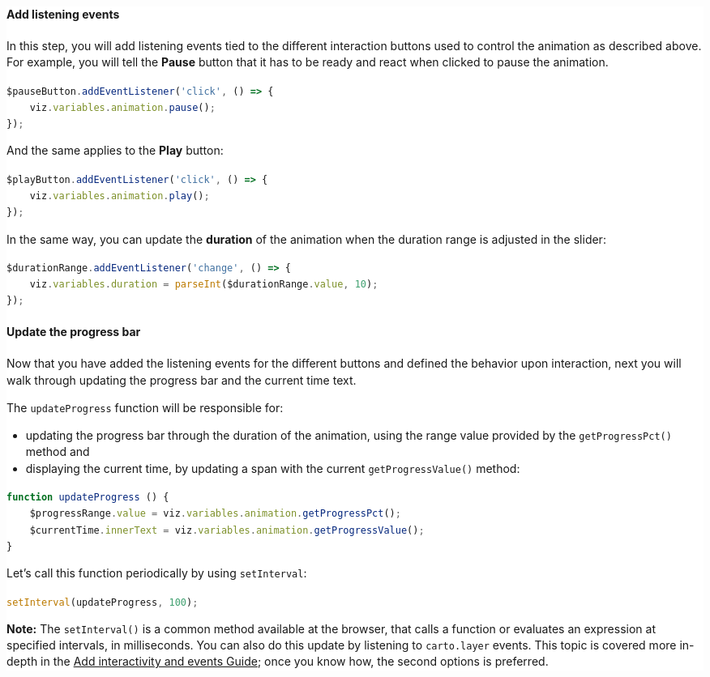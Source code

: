 
#### Add listening events
In this step, you will add listening events tied to the different interaction buttons used to control the animation as described above. For example, you will tell the **Pause** button that it has to be ready and react when clicked to pause the animation.

```js
$pauseButton.addEventListener('click', () => {
    viz.variables.animation.pause();
});
```

And the same applies to the **Play** button:

```js
$playButton.addEventListener('click', () => {
    viz.variables.animation.play();
});
```

In the same way, you can update the **duration** of the animation when the duration range is adjusted in the slider:

```js
$durationRange.addEventListener('change', () => {
    viz.variables.duration = parseInt($durationRange.value, 10);
});
```


#### Update the progress bar
Now that you have added the listening events for the different buttons and defined the behavior upon interaction, next you will walk through updating the progress bar and the current time text.

The `updateProgress` function will be responsible for:
- updating the progress bar through the duration of the animation, using the range value provided by the `getProgressPct()` method and
- displaying the current time, by updating a span with the current `getProgressValue()` method:

```js
function updateProgress () {
    $progressRange.value = viz.variables.animation.getProgressPct();
    $currentTime.innerText = viz.variables.animation.getProgressValue();
}
```

Let’s call this function periodically by using `setInterval`:

```js
setInterval(updateProgress, 100);
```

**Note:**
The `setInterval()` is a common method available at the browser, that calls a function or evaluates an expression at specified intervals, in milliseconds. You can also do this update by listening to `carto.layer` events. This topic is covered more in-depth in the [Add interactivity and events Guide](/developers/carto-vl/guides/add-interactivity-and-events/); once you know how, the second options is preferred.
